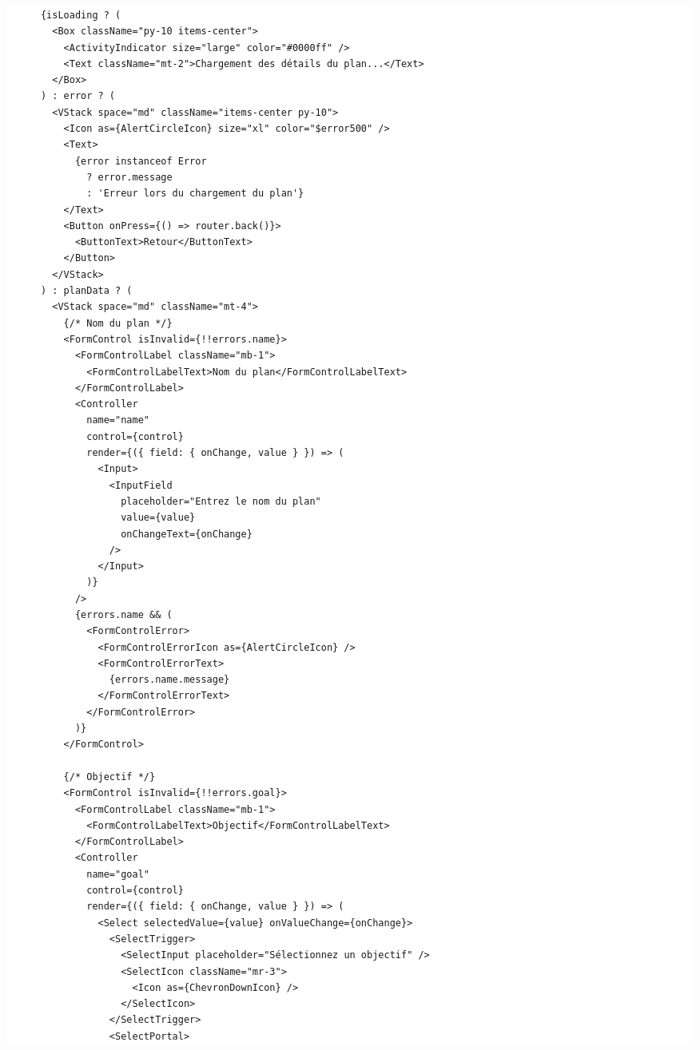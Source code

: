           {isLoading ? (
            <Box className="py-10 items-center">
              <ActivityIndicator size="large" color="#0000ff" />
              <Text className="mt-2">Chargement des détails du plan...</Text>
            </Box>
          ) : error ? (
            <VStack space="md" className="items-center py-10">
              <Icon as={AlertCircleIcon} size="xl" color="$error500" />
              <Text>
                {error instanceof Error
                  ? error.message
                  : 'Erreur lors du chargement du plan'}
              </Text>
              <Button onPress={() => router.back()}>
                <ButtonText>Retour</ButtonText>
              </Button>
            </VStack>
          ) : planData ? (
            <VStack space="md" className="mt-4">
              {/* Nom du plan */}
              <FormControl isInvalid={!!errors.name}>
                <FormControlLabel className="mb-1">
                  <FormControlLabelText>Nom du plan</FormControlLabelText>
                </FormControlLabel>
                <Controller
                  name="name"
                  control={control}
                  render={({ field: { onChange, value } }) => (
                    <Input>
                      <InputField
                        placeholder="Entrez le nom du plan"
                        value={value}
                        onChangeText={onChange}
                      />
                    </Input>
                  )}
                />
                {errors.name && (
                  <FormControlError>
                    <FormControlErrorIcon as={AlertCircleIcon} />
                    <FormControlErrorText>
                      {errors.name.message}
                    </FormControlErrorText>
                  </FormControlError>
                )}
              </FormControl>

              {/* Objectif */}
              <FormControl isInvalid={!!errors.goal}>
                <FormControlLabel className="mb-1">
                  <FormControlLabelText>Objectif</FormControlLabelText>
                </FormControlLabel>
                <Controller
                  name="goal"
                  control={control}
                  render={({ field: { onChange, value } }) => (
                    <Select selectedValue={value} onValueChange={onChange}>
                      <SelectTrigger>
                        <SelectInput placeholder="Sélectionnez un objectif" />
                        <SelectIcon className="mr-3">
                          <Icon as={ChevronDownIcon} />
                        </SelectIcon>
                      </SelectTrigger>
                      <SelectPortal>